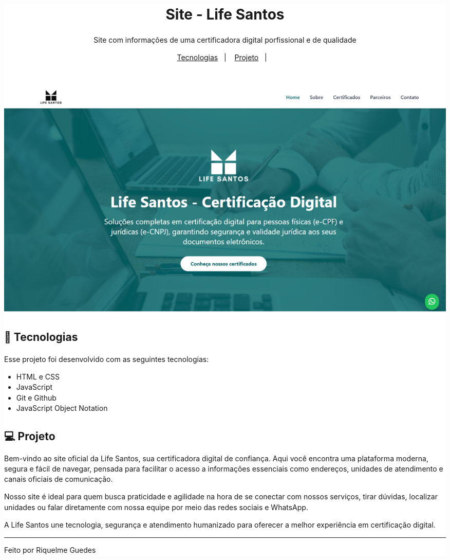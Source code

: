 <h1 align="center"> Site - Life Santos </h1>

<p align="center">
Site com informações de uma certificadora digital porfissional e de qualidade
</p>

<p align="center">
  <a href="#-tecnologias">Tecnologias</a>&nbsp;&nbsp;&nbsp;|&nbsp;&nbsp;&nbsp;
  <a href="#-projeto">Projeto</a>&nbsp;&nbsp;&nbsp;|&nbsp;&nbsp;&nbsp;
</p>

<br>

<p align="center">
  <img alt="Cartão de Visita - Life Santos" src="./assets/lifesiteee.png" width="100%">
</p>

## 🚀 Tecnologias

Esse projeto foi desenvolvido com as seguintes tecnologias: 

- HTML e CSS
- JavaScript
- Git e Github
- JavaScript Object Notation

## 💻 Projeto

Bem-vindo ao site oficial da Life Santos, sua certificadora digital de confiança. Aqui você encontra uma plataforma moderna, segura e fácil de navegar, pensada para facilitar o acesso a informações essenciais como endereços, unidades de atendimento e canais oficiais de comunicação.

Nosso site é ideal para quem busca praticidade e agilidade na hora de se conectar com nossos serviços, tirar dúvidas, localizar unidades ou falar diretamente com nossa equipe por meio das redes sociais e WhatsApp.

A Life Santos une tecnologia, segurança e atendimento humanizado para oferecer a melhor experiência em certificação digital.


---

Feito por Riquelme Guedes